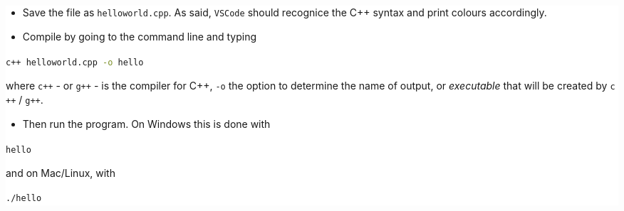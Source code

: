 * Save the file as `helloworld.cpp`. As said, `VSCode` should recognice the C++ syntax and print colours accordingly.

* Compile by going to the command line and typing
```bash
c++ helloworld.cpp -o hello
```
where `c++` - or `g++` - is the compiler for C++, `-o` the option to determine the name of output, or *executable* that will be created by `c++` / `g++`.

* Then run the program. On Windows this is done with
```bash
hello
```
and on Mac/Linux, with
```bash
./hello
```
